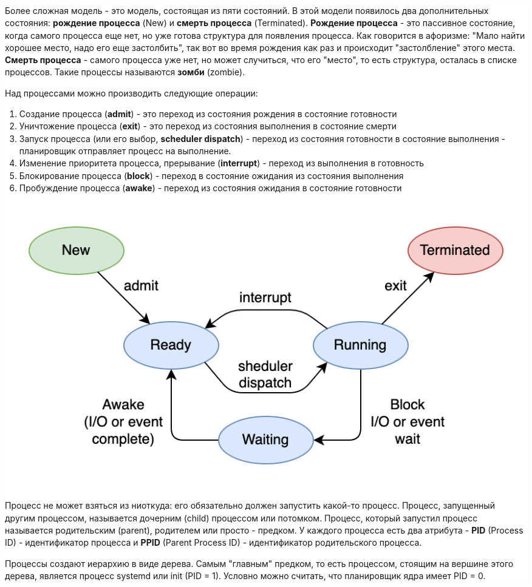 Более сложная модель - это модель, состоящая из пяти состояний. В этой модели появилось два дополнительных состояния: **рождение процесса** (New) и **смерть процесса** (Terminated). **Рождение процесса** - это пассивное состояние, когда самого процесса еще нет, но уже готова структура для появления процесса. Как говорится в афоризме: "Мало найти хорошее место, надо его еще застолбить", так вот во время рождения как раз и происходит "застолбление" этого места. **Смерть процесса** - самого процесса  уже нет, но может случиться, что его "место", то есть структура, осталась в списке процессов. Такие процессы называются **зомби** (zombie).

Над процессами можно производить следующие операции:

1. Создание процесса (**admit**) - это переход из состояния рождения в состояние готовности
2. Уничтожение процесса (**exit**) - это переход из состояния выполнения в состояние смерти
3. Запуск процесса (или его выбор, **scheduler dispatch**) - переход из состояния готовности в состояние выполнения - планировщик отправляет процесс на выполнение.
4. Изменение приоритета процесса, прерывание (**interrupt**) - переход из выполнения в готовность
5. Блокирование процесса (**block**) - переход в состояние ожидания из состояния выполнения
6. Пробуждение процесса (**awake**) - переход из состояния ожидания в состояние готовности

![proc-states](./img/s39-pstates.png)

Процесс не может взяться из ниоткуда: его обязательно должен запустить какой-то процесс. Процесс, запущенный другим процессом, называется дочерним (child) процессом или потомком. Процесс, который запустил процесс называется родительским (parent), родителем или просто - предком. У каждого процесса есть два атрибута - **PID** (Process ID) - идентификатор процесса и **PPID** (Parent Process ID) - идентификатор родительского процесса.

Процессы создают иерархию в виде дерева. Самым "главным" предком, то есть процессом, стоящим на вершине этого дерева, является процесс systemd или init (PID = 1). Условно можно считать, что планировщик ядра имеет PID = 0.
